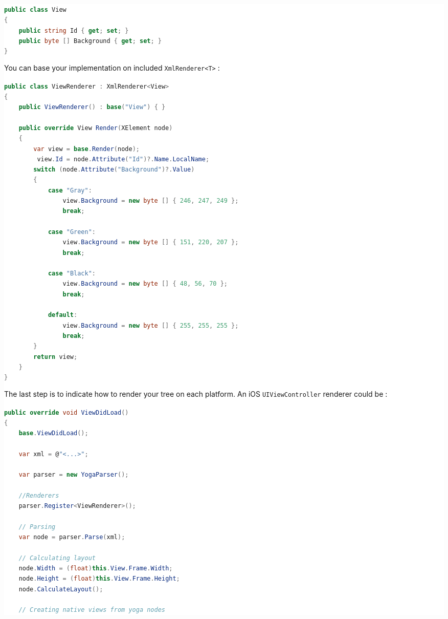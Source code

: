 ```csharp
public class View
{
	public string Id { get; set; }
	public byte [] Background { get; set; }
}
```

You can base your implementation on included `XmlRenderer<T>` :

```csharp
public class ViewRenderer : XmlRenderer<View>
{
    public ViewRenderer() : base("View") { }
    
    public override View Render(XElement node)
    {
        var view = base.Render(node);
		 view.Id = node.Attribute("Id")?.Name.LocalName;
        switch (node.Attribute("Background")?.Value)
        {
            case "Gray":
                view.Background = new byte [] { 246, 247, 249 };
                break;

            case "Green":
                view.Background = new byte [] { 151, 220, 207 };
                break;

            case "Black":
                view.Background = new byte [] { 48, 56, 70 };
                break;

            default:
                view.Background = new byte [] { 255, 255, 255 };
                break;
        }
        return view;
    }
}
```

The last step is to indicate how to render your tree on each platform. An iOS `UIViewController` renderer could be :

```csharp
public override void ViewDidLoad()
{
	base.ViewDidLoad();
	
	var xml = @"<...>";
	
	var parser = new YogaParser();
	
	//Renderers
	parser.Register<ViewRenderer>();
	
	// Parsing
	var node = parser.Parse(xml);	
	
	// Calculating layout
	node.Width = (float)this.View.Frame.Width;
	node.Height = (float)this.View.Frame.Height;
	node.CalculateLayout();
	
	// Creating native views from yoga nodes
```